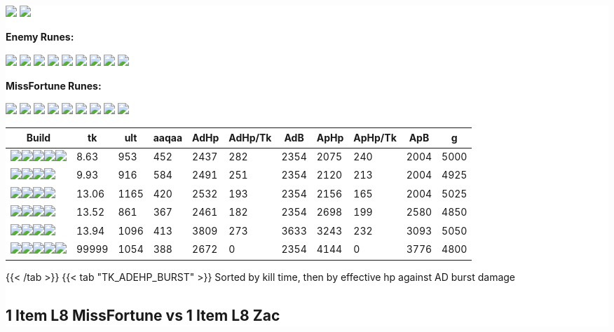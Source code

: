 ![](/item/3047.png)
![](/item/3068.png)



**Enemy Runes:**





![](/Styles/Resolve/VeteranAftershock/VeteranAftershock.png)
![](/Styles/Resolve/FontOfLife/FontOfLife.png)
![](/Styles/Resolve/Conditioning/Conditioning.png)
![](/Styles/Resolve/Revitalize/Revitalize.png)
![](/Styles/Inspiration/MagicalFootwear/MagicalFootwear.png)
![](/Styles/Inspiration/CosmicInsight/CosmicInsight.png)
![](/StatMods/StatModsCDRScalingIcon.png)
![](/StatMods/StatModsArmorIcon.png)
![](/StatMods/StatModsHealthScalingIcon.png)



**MissFortune Runes:**


![](/Styles/Inspiration/FirstStrike/FirstStrike.png)
![](/Styles/Inspiration/MagicalFootwear/MagicalFootwear.png)
![](/Styles/Inspiration/BiscuitDelivery/BiscuitDelivery.png)
![](/Styles/Inspiration/CosmicInsight/CosmicInsight.png)
![](/Styles/Sorcery/AbsoluteFocus/AbsoluteFocus.png)
![](/Styles/Sorcery/GatheringStorm/GatheringStorm.png)
![](/StatMods/StatModsAdaptiveForceIcon.png)
![](/StatMods/StatModsAdaptiveForceIcon.png)
![](/StatMods/StatModsArmorIcon.png)





 Build |tk|ult|aaqaa|AdHp|AdHp/Tk|AdB|ApHp|ApHp/Tk|ApB|g
-|-|-|-|-|-|-|-|-|-|-
![](/item/6672.png)![](/item/2422.png)![](/item/1053.png)![](/item/1055.png)![](/item/1036.png)|8.63|953|452|2437|282|2354|2075|240|2004|5000
![](/item/3153.png)![](/item/2422.png)![](/item/1055.png)![](/item/1037.png)|9.93|916|584|2491|251|2354|2120|213|2004|4925
![](/item/3074.png)![](/item/2422.png)![](/item/1055.png)![](/item/1037.png)|13.06|1165|420|2532|193|2354|2156|165|2004|5025
![](/item/3091.png)![](/item/2422.png)![](/item/1053.png)![](/item/1055.png)|13.52|861|367|2461|182|2354|2698|199|2580|4850
![](/item/6673.png)![](/item/2422.png)![](/item/1055.png)![](/item/1038.png)|13.94|1096|413|3809|273|3633|3243|232|3093|5050
![](/item/3156.png)![](/item/2422.png)![](/item/1053.png)![](/item/1055.png)![](/item/1036.png)|99999|1054|388|2672|0|2354|4144|0|3776|4800
{{< /tab >}}
{{< tab "TK_ADEHP_BURST" >}}
Sorted by kill time, then by effective hp against AD burst damage
## 1 Item L8 MissFortune vs 1 Item L8 Zac
